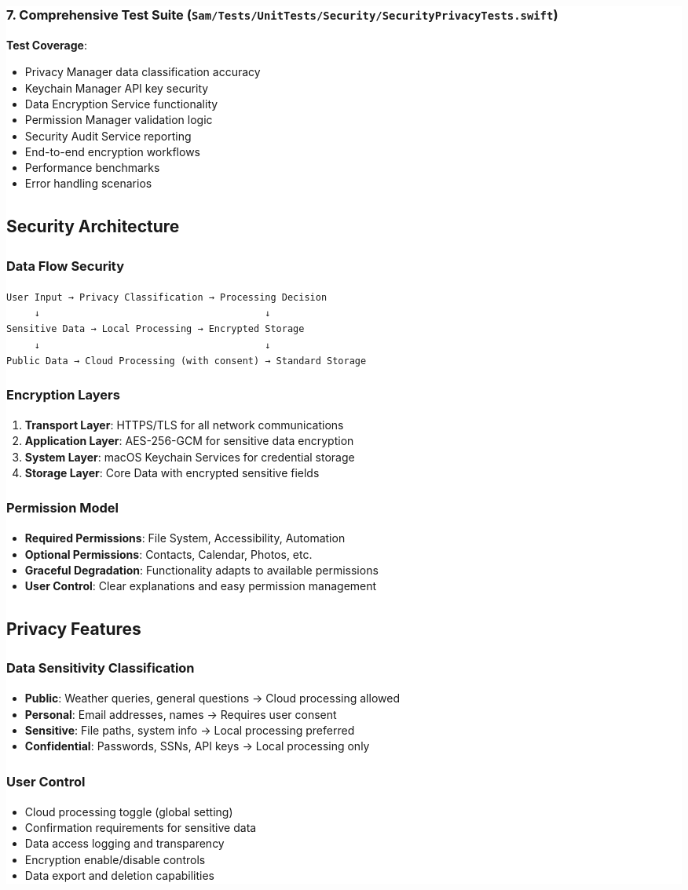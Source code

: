 ### 7. Comprehensive Test Suite (`Sam/Tests/UnitTests/Security/SecurityPrivacyTests.swift`)
**Test Coverage**:
- Privacy Manager data classification accuracy
- Keychain Manager API key security
- Data Encryption Service functionality
- Permission Manager validation logic
- Security Audit Service reporting
- End-to-end encryption workflows
- Performance benchmarks
- Error handling scenarios

## Security Architecture

### Data Flow Security
```
User Input → Privacy Classification → Processing Decision
     ↓                                        ↓
Sensitive Data → Local Processing → Encrypted Storage
     ↓                                        ↓
Public Data → Cloud Processing (with consent) → Standard Storage
```

### Encryption Layers
1. **Transport Layer**: HTTPS/TLS for all network communications
2. **Application Layer**: AES-256-GCM for sensitive data encryption
3. **System Layer**: macOS Keychain Services for credential storage
4. **Storage Layer**: Core Data with encrypted sensitive fields

### Permission Model
- **Required Permissions**: File System, Accessibility, Automation
- **Optional Permissions**: Contacts, Calendar, Photos, etc.
- **Graceful Degradation**: Functionality adapts to available permissions
- **User Control**: Clear explanations and easy permission management

## Privacy Features

### Data Sensitivity Classification
- **Public**: Weather queries, general questions → Cloud processing allowed
- **Personal**: Email addresses, names → Requires user consent
- **Sensitive**: File paths, system info → Local processing preferred
- **Confidential**: Passwords, SSNs, API keys → Local processing only

### User Control
- Cloud processing toggle (global setting)
- Confirmation requirements for sensitive data
- Data access logging and transparency
- Encryption enable/disable controls
- Data export and deletion capabilities
